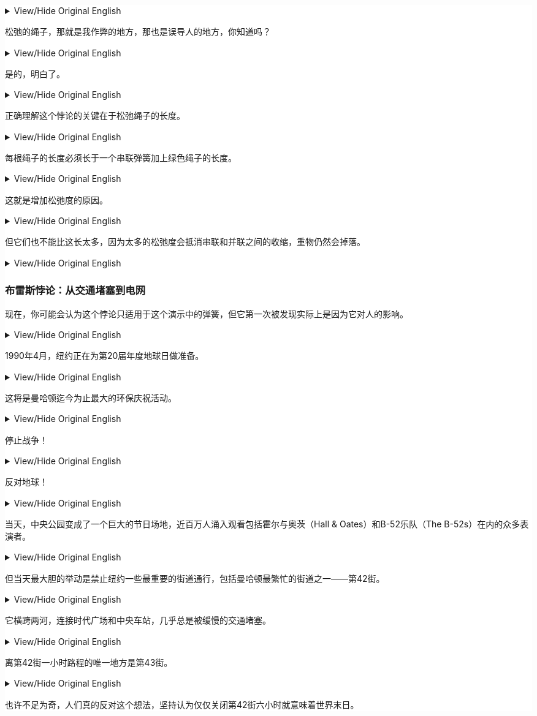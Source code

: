 <details><summary>View/Hide Original English</summary></details>

松弛的绳子，那就是我作弊的地方，那也是误导人的地方，你知道吗？

<details><summary>View/Hide Original English</summary></details>

是的，明白了。

<details><summary>View/Hide Original English</summary></details>

正确理解这个悖论的关键在于松弛绳子的长度。

<details><summary>View/Hide Original English</summary></details>

每根绳子的长度必须长于一个串联弹簧加上绿色绳子的长度。

<details><summary>View/Hide Original English</summary></details>

这就是增加松弛度的原因。

<details><summary>View/Hide Original English</summary></details>

但它们也不能比这长太多，因为太多的松弛度会抵消串联和并联之间的收缩，重物仍然会掉落。

<details><summary>View/Hide Original English</summary></details>

### 布雷斯悖论：从交通堵塞到电网

现在，你可能会认为这个悖论只适用于这个演示中的弹簧，但它第一次被发现实际上是因为它对人的影响。

<details><summary>View/Hide Original English</summary></details>

1990年4月，纽约正在为第20届年度地球日做准备。

<details><summary>View/Hide Original English</summary></details>

这将是曼哈顿迄今为止最大的环保庆祝活动。

<details><summary>View/Hide Original English</summary></details>

停止战争！

<details><summary>View/Hide Original English</summary></details>

反对地球！

<details><summary>View/Hide Original English</summary></details>

当天，中央公园变成了一个巨大的节日场地，近百万人涌入观看包括霍尔与奥茨（Hall & Oates）和B-52乐队（The B-52s）在内的众多表演者。

<details><summary>View/Hide Original English</summary></details>

但当天最大胆的举动是禁止纽约一些最重要的街道通行，包括曼哈顿最繁忙的街道之一——第42街。

<details><summary>View/Hide Original English</summary></details>

它横跨两河，连接时代广场和中央车站，几乎总是被缓慢的交通堵塞。

<details><summary>View/Hide Original English</summary></details>

离第42街一小时路程的唯一地方是第43街。

<details><summary>View/Hide Original English</summary></details>

也许不足为奇，人们真的反对这个想法，坚持认为仅仅关闭第42街六小时就意味着世界末日。
